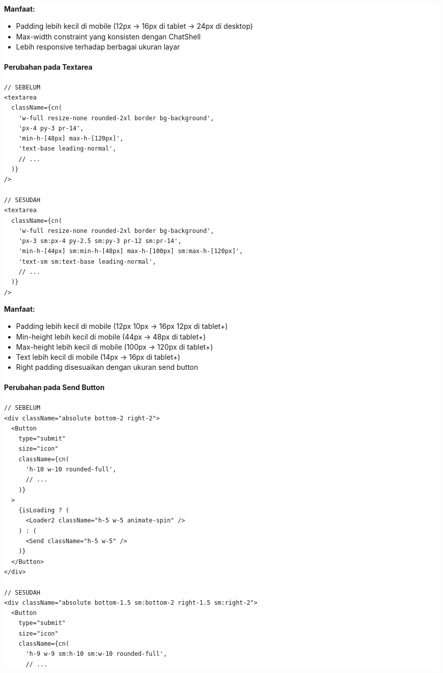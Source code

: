 **Manfaat:**
- Padding lebih kecil di mobile (12px → 16px di tablet → 24px di desktop)
- Max-width constraint yang konsisten dengan ChatShell
- Lebih responsive terhadap berbagai ukuran layar

#### Perubahan pada Textarea
```tsx
// SEBELUM
<textarea
  className={cn(
    'w-full resize-none rounded-2xl border bg-background',
    'px-4 py-3 pr-14',
    'min-h-[48px] max-h-[120px]',
    'text-base leading-normal',
    // ...
  )}
/>

// SESUDAH
<textarea
  className={cn(
    'w-full resize-none rounded-2xl border bg-background',
    'px-3 sm:px-4 py-2.5 sm:py-3 pr-12 sm:pr-14',
    'min-h-[44px] sm:min-h-[48px] max-h-[100px] sm:max-h-[120px]',
    'text-sm sm:text-base leading-normal',
    // ...
  )}
/>
```

**Manfaat:**
- Padding lebih kecil di mobile (12px 10px → 16px 12px di tablet+)
- Min-height lebih kecil di mobile (44px → 48px di tablet+)
- Max-height lebih kecil di mobile (100px → 120px di tablet+)
- Text lebih kecil di mobile (14px → 16px di tablet+)
- Right padding disesuaikan dengan ukuran send button

#### Perubahan pada Send Button
```tsx
// SEBELUM
<div className="absolute bottom-2 right-2">
  <Button
    type="submit"
    size="icon"
    className={cn(
      'h-10 w-10 rounded-full',
      // ...
    )}
  >
    {isLoading ? (
      <Loader2 className="h-5 w-5 animate-spin" />
    ) : (
      <Send className="h-5 w-5" />
    )}
  </Button>
</div>

// SESUDAH
<div className="absolute bottom-1.5 sm:bottom-2 right-1.5 sm:right-2">
  <Button
    type="submit"
    size="icon"
    className={cn(
      'h-9 w-9 sm:h-10 sm:w-10 rounded-full',
      // ...
```